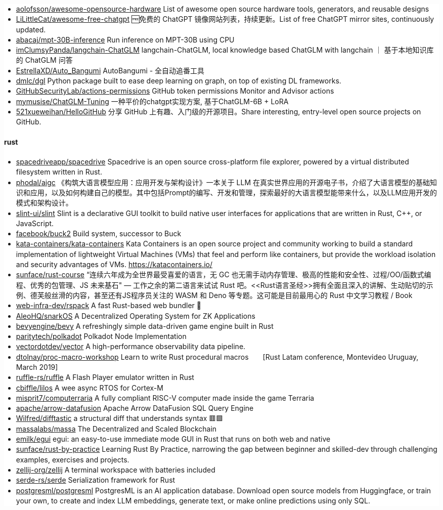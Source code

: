* [aolofsson/awesome-opensource-hardware](https://github.com/aolofsson/awesome-opensource-hardware) List of awesome open source hardware tools, generators, and reusable designs
* [LiLittleCat/awesome-free-chatgpt](https://github.com/LiLittleCat/awesome-free-chatgpt) 🆓免费的 ChatGPT 镜像网站列表，持续更新。List of free ChatGPT mirror sites, continuously updated.
* [abacaj/mpt-30B-inference](https://github.com/abacaj/mpt-30B-inference) Run inference on MPT-30B using CPU
* [imClumsyPanda/langchain-ChatGLM](https://github.com/imClumsyPanda/langchain-ChatGLM) langchain-ChatGLM, local knowledge based ChatGLM with langchain ｜ 基于本地知识库的 ChatGLM 问答
* [EstrellaXD/Auto_Bangumi](https://github.com/EstrellaXD/Auto_Bangumi) AutoBangumi - 全自动追番工具
* [dmlc/dgl](https://github.com/dmlc/dgl) Python package built to ease deep learning on graph, on top of existing DL frameworks.
* [GitHubSecurityLab/actions-permissions](https://github.com/GitHubSecurityLab/actions-permissions) GitHub token permissions Monitor and Advisor actions
* [mymusise/ChatGLM-Tuning](https://github.com/mymusise/ChatGLM-Tuning) 一种平价的chatgpt实现方案, 基于ChatGLM-6B + LoRA
* [521xueweihan/HelloGitHub](https://github.com/521xueweihan/HelloGitHub) 分享 GitHub 上有趣、入门级的开源项目。Share interesting, entry-level open source projects on GitHub.

#### rust
* [spacedriveapp/spacedrive](https://github.com/spacedriveapp/spacedrive) Spacedrive is an open source cross-platform file explorer, powered by a virtual distributed filesystem written in Rust.
* [phodal/aigc](https://github.com/phodal/aigc) 《构筑大语言模型应用：应用开发与架构设计》一本关于 LLM 在真实世界应用的开源电子书，介绍了大语言模型的基础知识和应用，以及如何构建自己的模型。其中包括Prompt的编写、开发和管理，探索最好的大语言模型能带来什么，以及LLM应用开发的模式和架构设计。
* [slint-ui/slint](https://github.com/slint-ui/slint) Slint is a declarative GUI toolkit to build native user interfaces for applications that are written in Rust, C++, or JavaScript.
* [facebook/buck2](https://github.com/facebook/buck2) Build system, successor to Buck
* [kata-containers/kata-containers](https://github.com/kata-containers/kata-containers) Kata Containers is an open source project and community working to build a standard implementation of lightweight Virtual Machines (VMs) that feel and perform like containers, but provide the workload isolation and security advantages of VMs. https://katacontainers.io/
* [sunface/rust-course](https://github.com/sunface/rust-course) “连续六年成为全世界最受喜爱的语言，无 GC 也无需手动内存管理、极高的性能和安全性、过程/OO/函数式编程、优秀的包管理、JS 未来基石" — 工作之余的第二语言来试试 Rust 吧。<<Rust语言圣经>>拥有全面且深入的讲解、生动贴切的示例、德芙般丝滑的内容，甚至还有JS程序员关注的 WASM 和 Deno 等专题。这可能是目前最用心的 Rust 中文学习教程 / Book
* [web-infra-dev/rspack](https://github.com/web-infra-dev/rspack) A fast Rust-based web bundler 🦀️
* [AleoHQ/snarkOS](https://github.com/AleoHQ/snarkOS) A Decentralized Operating System for ZK Applications
* [bevyengine/bevy](https://github.com/bevyengine/bevy) A refreshingly simple data-driven game engine built in Rust
* [paritytech/polkadot](https://github.com/paritytech/polkadot) Polkadot Node Implementation
* [vectordotdev/vector](https://github.com/vectordotdev/vector) A high-performance observability data pipeline.
* [dtolnay/proc-macro-workshop](https://github.com/dtolnay/proc-macro-workshop) Learn to write Rust procedural macros  [Rust Latam conference, Montevideo Uruguay, March 2019]
* [ruffle-rs/ruffle](https://github.com/ruffle-rs/ruffle) A Flash Player emulator written in Rust
* [cbiffle/lilos](https://github.com/cbiffle/lilos) A wee async RTOS for Cortex-M
* [misprit7/computerraria](https://github.com/misprit7/computerraria) A fully compliant RISC-V computer made inside the game Terraria
* [apache/arrow-datafusion](https://github.com/apache/arrow-datafusion) Apache Arrow DataFusion SQL Query Engine
* [Wilfred/difftastic](https://github.com/Wilfred/difftastic) a structural diff that understands syntax 🟥🟩
* [massalabs/massa](https://github.com/massalabs/massa) The Decentralized and Scaled Blockchain
* [emilk/egui](https://github.com/emilk/egui) egui: an easy-to-use immediate mode GUI in Rust that runs on both web and native
* [sunface/rust-by-practice](https://github.com/sunface/rust-by-practice) Learning Rust By Practice, narrowing the gap between beginner and skilled-dev through challenging examples, exercises and projects.
* [zellij-org/zellij](https://github.com/zellij-org/zellij) A terminal workspace with batteries included
* [serde-rs/serde](https://github.com/serde-rs/serde) Serialization framework for Rust
* [postgresml/postgresml](https://github.com/postgresml/postgresml) PostgresML is an AI application database. Download open source models from Huggingface, or train your own, to create and index LLM embeddings, generate text, or make online predictions using only SQL.